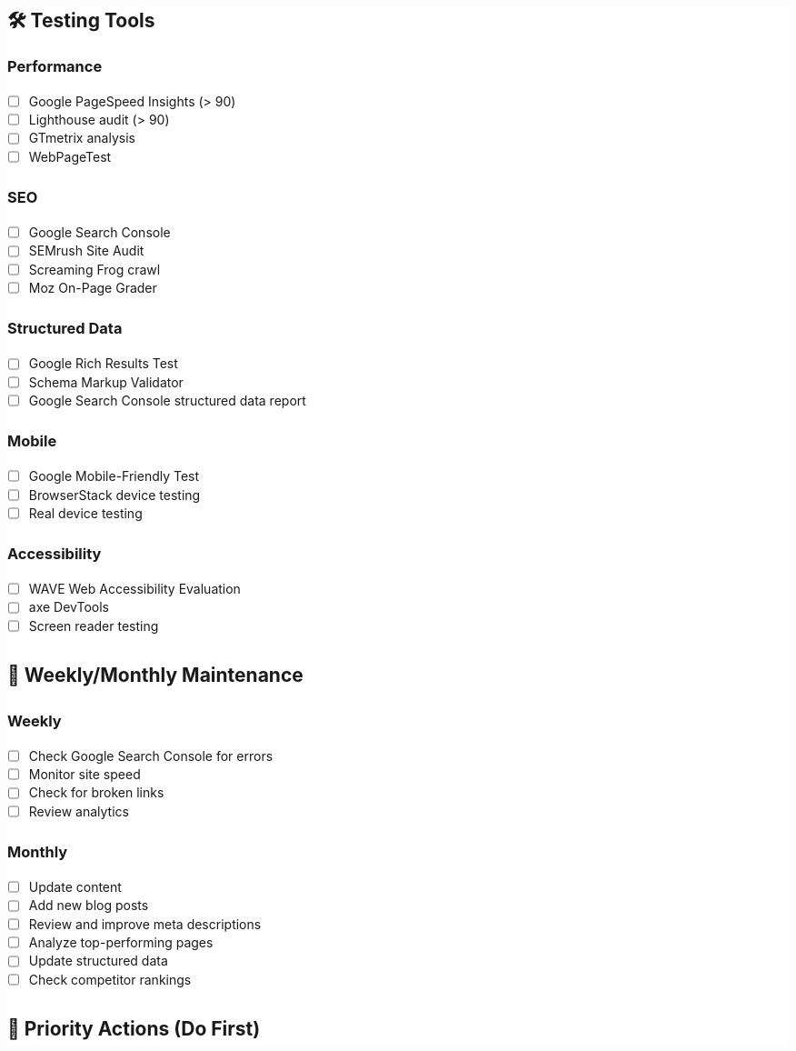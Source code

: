 ## 🛠️ Testing Tools

### Performance
- [ ] Google PageSpeed Insights (> 90)
- [ ] Lighthouse audit (> 90)
- [ ] GTmetrix analysis
- [ ] WebPageTest

### SEO
- [ ] Google Search Console
- [ ] SEMrush Site Audit
- [ ] Screaming Frog crawl
- [ ] Moz On-Page Grader

### Structured Data
- [ ] Google Rich Results Test
- [ ] Schema Markup Validator
- [ ] Google Search Console structured data report

### Mobile
- [ ] Google Mobile-Friendly Test
- [ ] BrowserStack device testing
- [ ] Real device testing

### Accessibility
- [ ] WAVE Web Accessibility Evaluation
- [ ] axe DevTools
- [ ] Screen reader testing

## 📝 Weekly/Monthly Maintenance

### Weekly
- [ ] Check Google Search Console for errors
- [ ] Monitor site speed
- [ ] Check for broken links
- [ ] Review analytics

### Monthly
- [ ] Update content
- [ ] Add new blog posts
- [ ] Review and improve meta descriptions
- [ ] Analyze top-performing pages
- [ ] Update structured data
- [ ] Check competitor rankings

## 🎯 Priority Actions (Do First)
